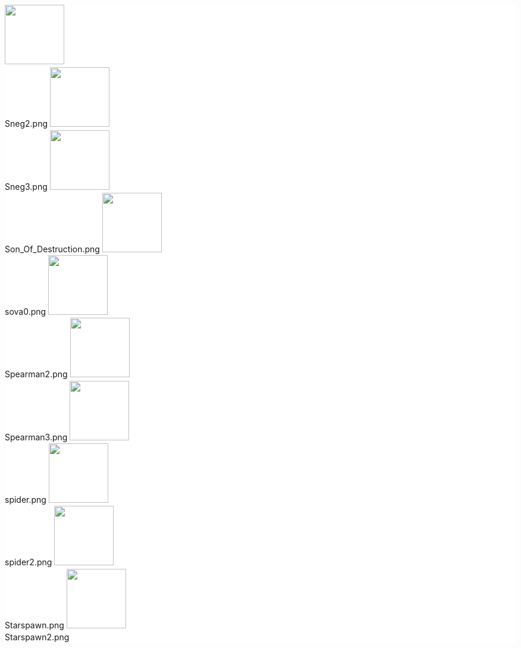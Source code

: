 </tr>
<tr>
<td valign="bottom">
<img src="./Sneg2.png" width="100" height="100"><br>
Sneg2.png
</td>

<td valign="bottom">
<img src="./Sneg3.png" width="100" height="100"><br>
Sneg3.png
</td>

<td valign="bottom">
<img src="./Son_Of_Destruction.png" width="100" height="100"><br>
Son_Of_Destruction.png
</td>

<td valign="bottom">
<img src="./sova0.png" width="100" height="100"><br>
sova0.png
</td>

<td valign="bottom">
<img src="./Spearman2.png" width="100" height="100"><br>
Spearman2.png
</td>

<td valign="bottom">
<img src="./Spearman3.png" width="100" height="100"><br>
Spearman3.png
</td>

</tr>
<tr>
<td valign="bottom">
<img src="./spider.png" width="100" height="100"><br>
spider.png
</td>

<td valign="bottom">
<img src="./spider2.png" width="100" height="100"><br>
spider2.png
</td>

<td valign="bottom">
<img src="./Starspawn.png" width="100" height="100"><br>
Starspawn.png
</td>

<td valign="bottom">
<img src="./Starspawn2.png" width="100" height="100"><br>
Starspawn2.png
</td>
